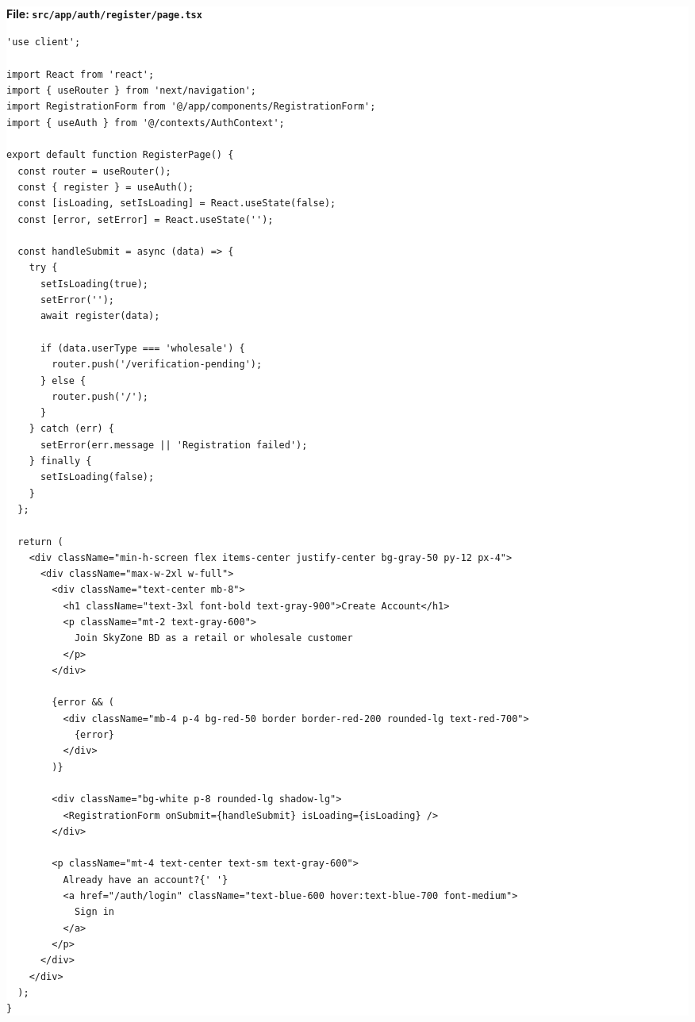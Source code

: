 **File: `src/app/auth/register/page.tsx`**

```tsx
'use client';

import React from 'react';
import { useRouter } from 'next/navigation';
import RegistrationForm from '@/app/components/RegistrationForm';
import { useAuth } from '@/contexts/AuthContext';

export default function RegisterPage() {
  const router = useRouter();
  const { register } = useAuth();
  const [isLoading, setIsLoading] = React.useState(false);
  const [error, setError] = React.useState('');

  const handleSubmit = async (data) => {
    try {
      setIsLoading(true);
      setError('');
      await register(data);
      
      if (data.userType === 'wholesale') {
        router.push('/verification-pending');
      } else {
        router.push('/');
      }
    } catch (err) {
      setError(err.message || 'Registration failed');
    } finally {
      setIsLoading(false);
    }
  };

  return (
    <div className="min-h-screen flex items-center justify-center bg-gray-50 py-12 px-4">
      <div className="max-w-2xl w-full">
        <div className="text-center mb-8">
          <h1 className="text-3xl font-bold text-gray-900">Create Account</h1>
          <p className="mt-2 text-gray-600">
            Join SkyZone BD as a retail or wholesale customer
          </p>
        </div>

        {error && (
          <div className="mb-4 p-4 bg-red-50 border border-red-200 rounded-lg text-red-700">
            {error}
          </div>
        )}

        <div className="bg-white p-8 rounded-lg shadow-lg">
          <RegistrationForm onSubmit={handleSubmit} isLoading={isLoading} />
        </div>

        <p className="mt-4 text-center text-sm text-gray-600">
          Already have an account?{' '}
          <a href="/auth/login" className="text-blue-600 hover:text-blue-700 font-medium">
            Sign in
          </a>
        </p>
      </div>
    </div>
  );
}
```